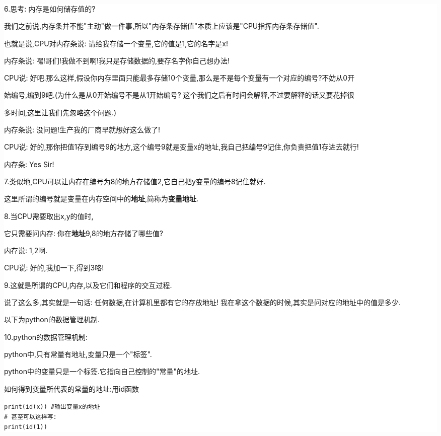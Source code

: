 



6.思考: 内存是如何储存值的?

我们之前说,内存条并不能"主动"做一件事,所以"内存条存储值"本质上应该是"CPU指挥内存条存储值".

也就是说,CPU对内存条说: 请给我存储一个变量,它的值是1,它的名字是x!

内存条说: 嘿!哥们!我做不到啊!我只是存储数据的,要存名字你自己想办法!

CPU说: 好吧.那么这样,假设你内存里面只能最多存储10个变量,那么是不是每个变量有一个对应的编号?不妨从0开

始编号,编到9吧.(为什么是从0开始编号不是从1开始编号? 这个我们之后有时间会解释,不过要解释的话又要花掉很

多时间,这里让我们先忽略这个问题.)

内存条说: 没问题!生产我的厂商早就想好这么做了!

CPU说: 好的,那你把值1存到编号9的地方,这个编号9就是变量x的地址,我自己把编号9记住,你负责把值1存进去就行!

内存条: Yes Sir!



7.类似地,CPU可以让内存在编号为8的地方存储值2,它自己把y变量的编号8记住就好.



这里所谓的编号就是变量在内存空间中的**地址**,简称为**变量地址**.





8.当CPU需要取出x,y的值时,

它只需要问内存: 你在**地址**9,8的地方存储了哪些值?

内存说: 1,2啊.

CPU说: 好的,我加一下,得到3咯!



9.这就是所谓的CPU,内存,以及它们和程序的交互过程.

说了这么多,其实就是一句话: 任何数据,在计算机里都有它的存放地址! 我在拿这个数据的时候,其实是问对应的地址中的值是多少.





以下为python的数据管理机制.



10.python的数据管理机制:

python中,只有常量有地址,变量只是一个"标签".

python中的变量只是一个标签.它指向自己控制的"常量"的地址.

如何得到变量所代表的常量的地址:用id函数

```
print(id(x)) #输出变量x的地址
# 甚至可以这样写:
print(id(1))
```
